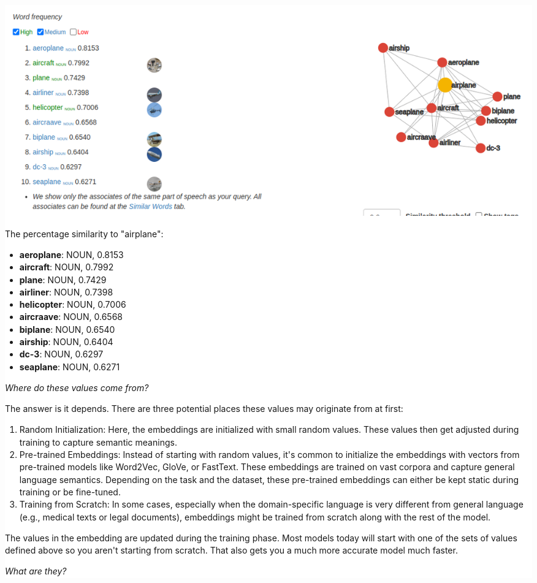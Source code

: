 ![](images/2023-10-30-16-40-48.png)

The percentage similarity to "airplane":

- **aeroplane**: NOUN, 0.8153
- **aircraft**: NOUN, 0.7992
- **plane**: NOUN, 0.7429
- **airliner**: NOUN, 0.7398
- **helicopter**: NOUN, 0.7006
- **aircraave**: NOUN, 0.6568
- **biplane**: NOUN, 0.6540
- **airship**: NOUN, 0.6404
- **dc-3**: NOUN, 0.6297
- **seaplane**: NOUN, 0.6271


*Where do these values come from?*

The answer is it depends. There are three potential places these values may originate from at first:

1. Random Initialization: Here, the embeddings are initialized with small random values. These values then get adjusted during training to capture semantic meanings.
2. Pre-trained Embeddings: Instead of starting with random values, it's common to initialize the embeddings with vectors from pre-trained models like Word2Vec, GloVe, or FastText. These embeddings are trained on vast corpora and capture general language semantics. Depending on the task and the dataset, these pre-trained embeddings can either be kept static during training or be fine-tuned.
3. Training from Scratch: In some cases, especially when the domain-specific language is very different from general language (e.g., medical texts or legal documents), embeddings might be trained from scratch along with the rest of the model.

The values in the embedding are updated during the training phase. Most models today will start with one of the sets of values defined above so you aren't starting from scratch. That also gets you a much more accurate model much faster.

*What are they?*
